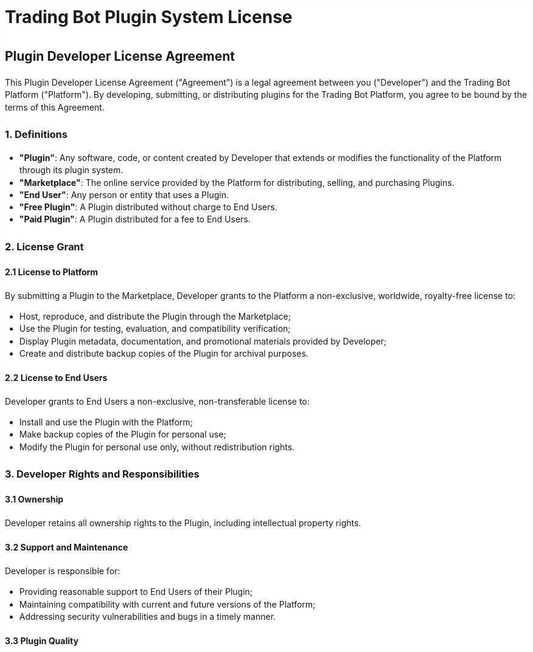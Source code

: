 # Trading Bot Plugin System License

## Plugin Developer License Agreement

This Plugin Developer License Agreement ("Agreement") is a legal agreement between you ("Developer") and the Trading Bot Platform ("Platform"). By developing, submitting, or distributing plugins for the Trading Bot Platform, you agree to be bound by the terms of this Agreement.

### 1. Definitions

- **"Plugin"**: Any software, code, or content created by Developer that extends or modifies the functionality of the Platform through its plugin system.
- **"Marketplace"**: The online service provided by the Platform for distributing, selling, and purchasing Plugins.
- **"End User"**: Any person or entity that uses a Plugin.
- **"Free Plugin"**: A Plugin distributed without charge to End Users.
- **"Paid Plugin"**: A Plugin distributed for a fee to End Users.

### 2. License Grant

#### 2.1 License to Platform

By submitting a Plugin to the Marketplace, Developer grants to the Platform a non-exclusive, worldwide, royalty-free license to:

- Host, reproduce, and distribute the Plugin through the Marketplace;
- Use the Plugin for testing, evaluation, and compatibility verification;
- Display Plugin metadata, documentation, and promotional materials provided by Developer;
- Create and distribute backup copies of the Plugin for archival purposes.

#### 2.2 License to End Users

Developer grants to End Users a non-exclusive, non-transferable license to:

- Install and use the Plugin with the Platform;
- Make backup copies of the Plugin for personal use;
- Modify the Plugin for personal use only, without redistribution rights.

### 3. Developer Rights and Responsibilities

#### 3.1 Ownership

Developer retains all ownership rights to the Plugin, including intellectual property rights.

#### 3.2 Support and Maintenance

Developer is responsible for:

- Providing reasonable support to End Users of their Plugin;
- Maintaining compatibility with current and future versions of the Platform;
- Addressing security vulnerabilities and bugs in a timely manner.

#### 3.3 Plugin Quality
